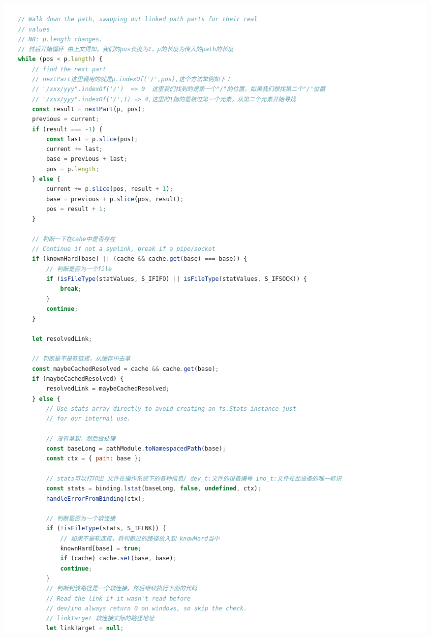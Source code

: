```js

	// Walk down the path, swapping out linked path parts for their real
	// values
	// NB: p.length changes.
	// 然后开始循环 由上文得知，我们的pos长度为1，p的长度为传入的path的长度
	while (pos < p.length) {
		// find the next part
		// nextPart这里调用的就是p.indexOf('/',pos),这个方法举例如下：
		// "/xxx/yyy".indexOf('/')  => 0  这里我们找到的是第一个"/"的位置，如果我们想找第二个"/"位置
		// "/xxx/yyy".indexOf('/',1) => 4,这里的1指的是跳过第一个元素，从第二个元素开始寻找
		const result = nextPart(p, pos);
		previous = current;
		if (result === -1) {
			const last = p.slice(pos);
			current += last;
			base = previous + last;
			pos = p.length;
		} else {
			current += p.slice(pos, result + 1);
			base = previous + p.slice(pos, result);
			pos = result + 1;
		}

		// 判断一下在cahe中是否存在
		// Continue if not a symlink, break if a pipe/socket
		if (knownHard[base] || (cache && cache.get(base) === base)) {
			// 判断是否为一个file
			if (isFileType(statValues, S_IFIFO) || isFileType(statValues, S_IFSOCK)) {
				break;
			}
			continue;
		}

		let resolvedLink;

		// 判断是不是软链接，从缓存中去拿
		const maybeCachedResolved = cache && cache.get(base);
		if (maybeCachedResolved) {
			resolvedLink = maybeCachedResolved;
		} else {
			// Use stats array directly to avoid creating an fs.Stats instance just
			// for our internal use.

			// 没有拿到，然后做处理
			const baseLong = pathModule.toNamespacedPath(base);
			const ctx = { path: base };

			// stats可以打印出 文件在操作系统下的各种信息/ dev_t:文件的设备编号 ino_t:文件在此设备的唯一标识
			const stats = binding.lstat(baseLong, false, undefined, ctx);
			handleErrorFromBinding(ctx);

			// 判断是否为一个软连接
			if (!isFileType(stats, S_IFLNK)) {
				// 如果不是软连接，将判断过的路径放入到 knowHard当中
				knownHard[base] = true;
				if (cache) cache.set(base, base);
				continue;
			}
			// 判断到该路径是一个软连接，然后继续执行下面的代码
			// Read the link if it wasn't read before
			// dev/ino always return 0 on windows, so skip the check.
			// linkTarget 软连接实际的路径地址
			let linkTarget = null;
```